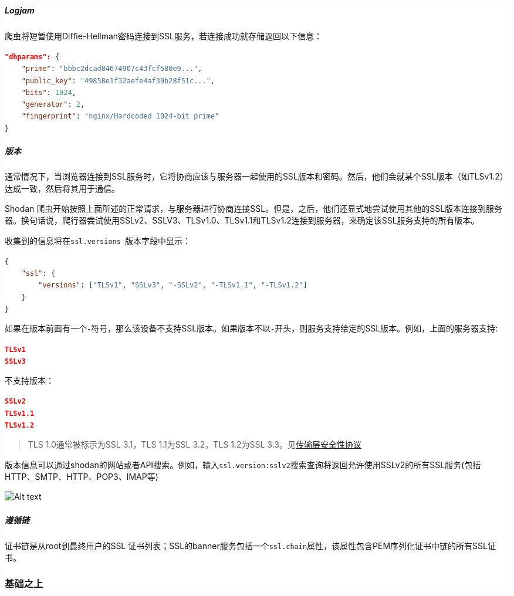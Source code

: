 ##### Logjam

爬虫将短暂使用Diffie-Hellman密码连接到SSL服务，若连接成功就存储返回以下信息：

```json
"dhparams": {
    "prime": "bbbc2dcad84674907c43fcf580e9...",
    "public_key": "49858e1f32aefe4af39b28f51c...",
    "bits": 1024,
    "generator": 2,
    "fingerprint": "nginx/Hardcoded 1024-bit prime"
}
```

##### 版本

通常情况下，当浏览器连接到SSL服务时，它将协商应该与服务器一起使用的SSL版本和密码。然后，他们会就某个SSL版本（如TLSv1.2）达成一致，然后将其用于通信。

Shodan 爬虫开始按照上面所述的正常请求，与服务器进行协商连接SSL。但是，之后，他们还显式地尝试使用其他的SSL版本连接到服务器。换句话说，爬行器尝试使用SSLv2、SSLV3、TLSv1.0、TLSv1.1和TLSv1.2连接到服务器，来确定该SSL服务支持的所有版本。

收集到的信息将在`ssl.versions `版本字段中显示：

```json
{
    "ssl": {
        "versions": ["TLSv1", "SSLv3", "-SSLv2", "-TLSv1.1", "-TLSv1.2"]
    }
}
```

如果在版本前面有一个`-`符号，那么该设备不支持SSL版本。如果版本不以`-`开头，则服务支持给定的SSL版本。例如，上面的服务器支持:

```json
TLSv1
SSLv3
```

不支持版本：

```json
SSLv2
TLSv1.1
TLSv1.2
```

> TLS 1.0通常被标示为SSL 3.1，TLS 1.1为SSL 3.2，TLS 1.2为SSL 3.3。见[传输层安全性协议](https://zh.wikipedia.org/wiki/%E5%82%B3%E8%BC%B8%E5%B1%A4%E5%AE%89%E5%85%A8%E6%80%A7%E5%8D%94%E5%AE%9A)

版本信息可以通过shodan的网站或者API搜索。例如，输入`ssl.version:sslv2`搜索查询将返回允许使用SSLv2的所有SSL服务(包括HTTP、SMTP、HTTP、POP3、IMAP等)

![Alt text](/assets/1517296483629.png)

##### 遵循链

证书链是从root到最终用户的SSL 证书列表；SSL的banner服务包括一个`ssl.chain`属性，该属性包含PEM序列化证书中链的所有SSL证书。

### 基础之上
